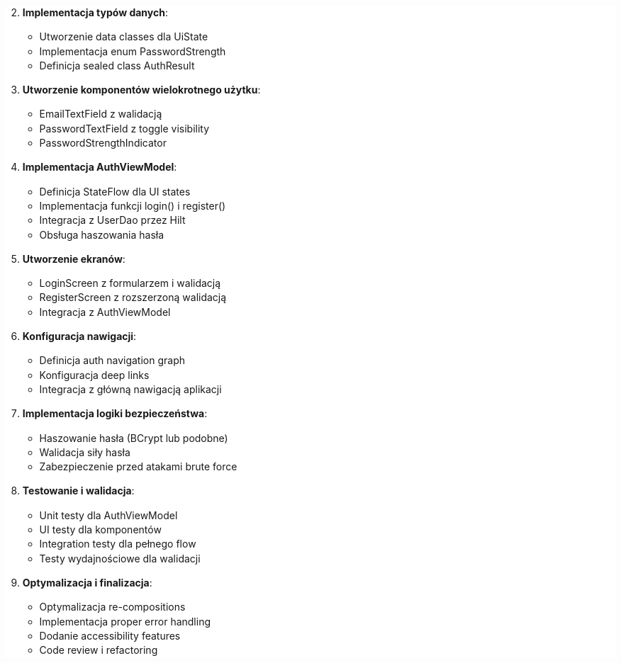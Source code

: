 2. **Implementacja typów danych**:
   - Utworzenie data classes dla UiState
   - Implementacja enum PasswordStrength
   - Definicja sealed class AuthResult

3. **Utworzenie komponentów wielokrotnego użytku**:
   - EmailTextField z walidacją
   - PasswordTextField z toggle visibility
   - PasswordStrengthIndicator

4. **Implementacja AuthViewModel**:
   - Definicja StateFlow dla UI states
   - Implementacja funkcji login() i register()
   - Integracja z UserDao przez Hilt
   - Obsługa haszowania hasła

5. **Utworzenie ekranów**:
   - LoginScreen z formularzem i walidacją
   - RegisterScreen z rozszerzoną walidacją
   - Integracja z AuthViewModel

6. **Konfiguracja nawigacji**:
   - Definicja auth navigation graph
   - Konfiguracja deep links
   - Integracja z główną nawigacją aplikacji

7. **Implementacja logiki bezpieczeństwa**:
   - Haszowanie hasła (BCrypt lub podobne)
   - Walidacja siły hasła
   - Zabezpieczenie przed atakami brute force

8. **Testowanie i walidacja**:
   - Unit testy dla AuthViewModel
   - UI testy dla komponentów
   - Integration testy dla pełnego flow
   - Testy wydajnościowe dla walidacji

9. **Optymalizacja i finalizacja**:
   - Optymalizacja re-compositions
   - Implementacja proper error handling
   - Dodanie accessibility features
   - Code review i refactoring
